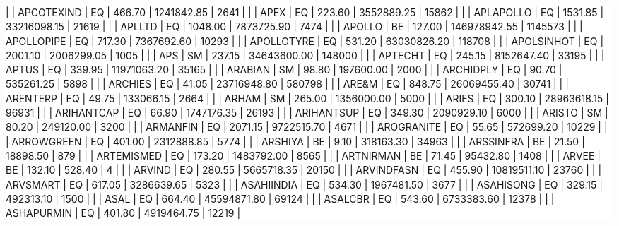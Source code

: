 |  | APCOTEXIND | EQ | 466.70 | 1241842.85 | 2641 |
|  | APEX | EQ | 223.60 | 3552889.25 | 15862 |
|  | APLAPOLLO | EQ | 1531.85 | 33216098.15 | 21619 |
|  | APLLTD | EQ | 1048.00 | 7873725.90 | 7474 |
|  | APOLLO | BE | 127.00 | 146978942.55 | 1145573 |
|  | APOLLOPIPE | EQ | 717.30 | 7367692.60 | 10293 |
|  | APOLLOTYRE | EQ | 531.20 | 63030826.20 | 118708 |
|  | APOLSINHOT | EQ | 2001.10 | 2006299.05 | 1005 |
|  | APS | SM | 237.15 | 34643600.00 | 148000 |
|  | APTECHT | EQ | 245.15 | 8152647.40 | 33195 |
|  | APTUS | EQ | 339.95 | 11971063.20 | 35165 |
|  | ARABIAN | SM | 98.80 | 197600.00 | 2000 |
|  | ARCHIDPLY | EQ | 90.70 | 535261.25 | 5898 |
|  | ARCHIES | EQ | 41.05 | 23716948.80 | 580798 |
|  | ARE&M | EQ | 848.75 | 26069455.40 | 30741 |
|  | ARENTERP | EQ | 49.75 | 133066.15 | 2664 |
|  | ARHAM | SM | 265.00 | 1356000.00 | 5000 |
|  | ARIES | EQ | 300.10 | 28963618.15 | 96931 |
|  | ARIHANTCAP | EQ | 66.90 | 1747176.35 | 26193 |
|  | ARIHANTSUP | EQ | 349.30 | 2090929.10 | 6000 |
|  | ARISTO | SM | 80.20 | 249120.00 | 3200 |
|  | ARMANFIN | EQ | 2071.15 | 9722515.70 | 4671 |
|  | AROGRANITE | EQ | 55.65 | 572699.20 | 10229 |
|  | ARROWGREEN | EQ | 401.00 | 2312888.85 | 5774 |
|  | ARSHIYA | BE | 9.10 | 318163.30 | 34963 |
|  | ARSSINFRA | BE | 21.50 | 18898.50 | 879 |
|  | ARTEMISMED | EQ | 173.20 | 1483792.00 | 8565 |
|  | ARTNIRMAN | BE | 71.45 | 95432.80 | 1408 |
|  | ARVEE | BE | 132.10 | 528.40 | 4 |
|  | ARVIND | EQ | 280.55 | 5665718.35 | 20150 |
|  | ARVINDFASN | EQ | 455.90 | 10819511.10 | 23760 |
|  | ARVSMART | EQ | 617.05 | 3286639.65 | 5323 |
|  | ASAHIINDIA | EQ | 534.30 | 1967481.50 | 3677 |
|  | ASAHISONG | EQ | 329.15 | 492313.10 | 1500 |
|  | ASAL | EQ | 664.40 | 45594871.80 | 69124 |
|  | ASALCBR | EQ | 543.60 | 6733383.60 | 12378 |
|  | ASHAPURMIN | EQ | 401.80 | 4919464.75 | 12219 |